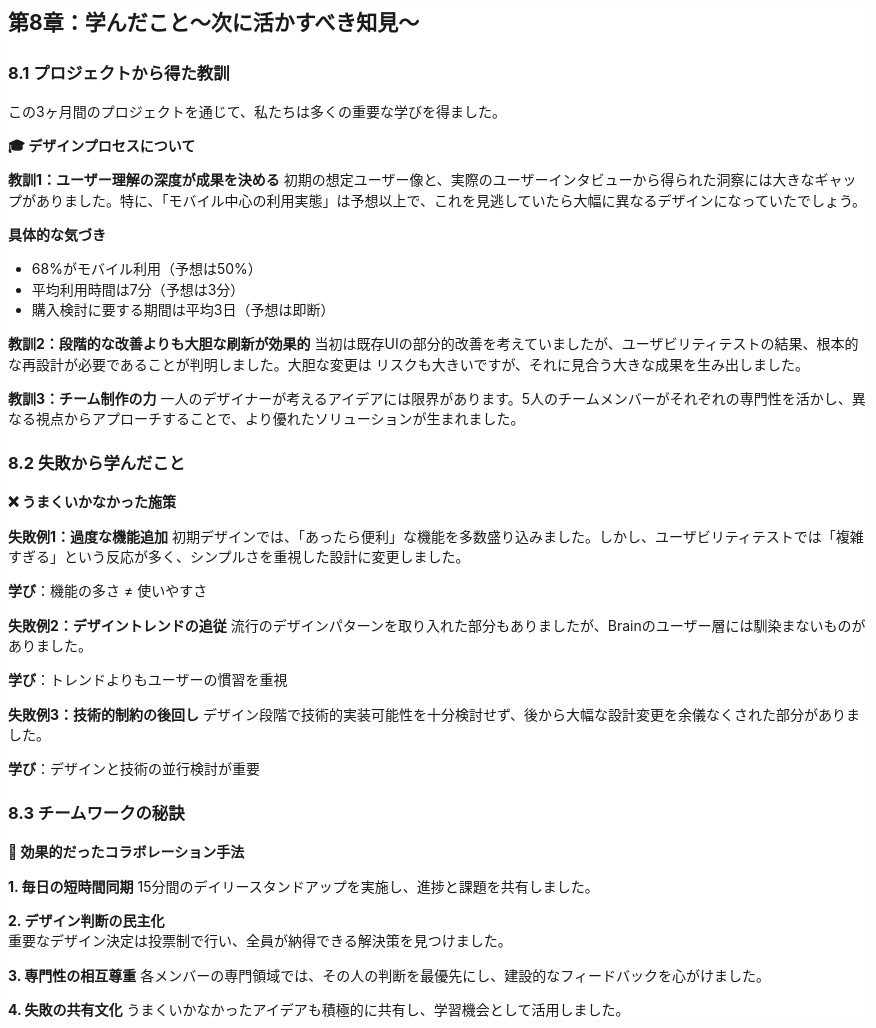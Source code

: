 
## 第8章：学んだこと〜次に活かすべき知見〜

### 8.1 プロジェクトから得た教訓

この3ヶ月間のプロジェクトを通じて、私たちは多くの重要な学びを得ました。

**🎓 デザインプロセスについて**

**教訓1：ユーザー理解の深度が成果を決める**
初期の想定ユーザー像と、実際のユーザーインタビューから得られた洞察には大きなギャップがありました。特に、「モバイル中心の利用実態」は予想以上で、これを見逃していたら大幅に異なるデザインになっていたでしょう。

**具体的な気づき**
- 68%がモバイル利用（予想は50%）
- 平均利用時間は7分（予想は3分）
- 購入検討に要する期間は平均3日（予想は即断）

**教訓2：段階的な改善よりも大胆な刷新が効果的**
当初は既存UIの部分的改善を考えていましたが、ユーザビリティテストの結果、根本的な再設計が必要であることが判明しました。大胆な変更は リスクも大きいですが、それに見合う大きな成果を生み出しました。

**教訓3：チーム制作の力**
一人のデザイナーが考えるアイデアには限界があります。5人のチームメンバーがそれぞれの専門性を活かし、異なる視点からアプローチすることで、より優れたソリューションが生まれました。

### 8.2 失敗から学んだこと

**❌ うまくいかなかった施策**

**失敗例1：過度な機能追加**
初期デザインでは、「あったら便利」な機能を多数盛り込みました。しかし、ユーザビリティテストでは「複雑すぎる」という反応が多く、シンプルさを重視した設計に変更しました。

**学び**：機能の多さ ≠ 使いやすさ

**失敗例2：デザイントレンドの追従**
流行のデザインパターンを取り入れた部分もありましたが、Brainのユーザー層には馴染まないものがありました。

**学び**：トレンドよりもユーザーの慣習を重視

**失敗例3：技術的制約の後回し**
デザイン段階で技術的実装可能性を十分検討せず、後から大幅な設計変更を余儀なくされた部分がありました。

**学び**：デザインと技術の並行検討が重要

### 8.3 チームワークの秘訣

**🤝 効果的だったコラボレーション手法**

**1. 毎日の短時間同期**
15分間のデイリースタンドアップを実施し、進捗と課題を共有しました。

**2. デザイン判断の民主化**  
重要なデザイン決定は投票制で行い、全員が納得できる解決策を見つけました。

**3. 専門性の相互尊重**
各メンバーの専門領域では、その人の判断を最優先にし、建設的なフィードバックを心がけました。

**4. 失敗の共有文化**
うまくいかなかったアイデアも積極的に共有し、学習機会として活用しました。
